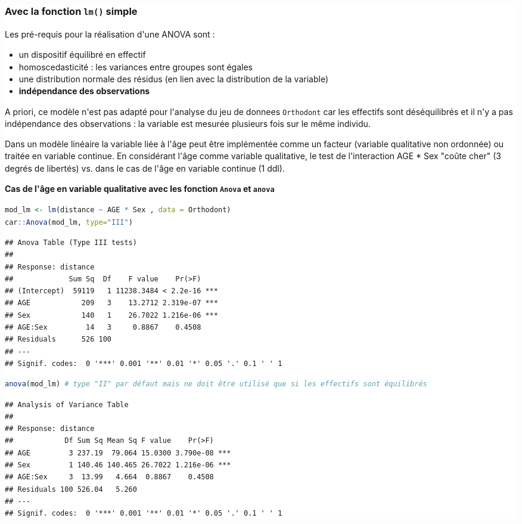 ### Avec la fonction `lm()` simple

Les pré-requis pour la réalisation d'une ANOVA sont :  

- un dispositif équilibré en effectif
- homoscedasticité : les variances entre groupes sont égales
- une distribution normale des résidus (en lien avec la distribution de la variable)
- **indépendance des observations**  

A priori, ce modèle n'est pas adapté pour l'analyse du jeu de donnees `Orthodont` car les effectifs sont déséquilibrés  et il n'y a pas indépendance des observations : la variable est mesurée plusieurs fois sur le même individu.

Dans un modèle linéaire la variable liée à l'âge peut être implémentée comme un facteur (variable qualitative non ordonnée) ou traitée en variable continue. En considérant l'âge comme variable qualitative, le test de l'interaction AGE * Sex  "coûte cher" (3 degrés de libertés) vs. dans le cas de l'âge en variable continue (1 ddl). 

**Cas de l'âge en variable qualitative avec les fonction `Anova` et `anova`**


```r
mod_lm <- lm(distance ~ AGE * Sex , data = Orthodont)
car::Anova(mod_lm, type="III")
```

```
## Anova Table (Type III tests)
## 
## Response: distance
##             Sum Sq  Df    F value    Pr(>F)    
## (Intercept)  59119   1 11238.3484 < 2.2e-16 ***
## AGE            209   3    13.2712 2.319e-07 ***
## Sex            140   1    26.7022 1.216e-06 ***
## AGE:Sex         14   3     0.8867    0.4508    
## Residuals      526 100                         
## ---
## Signif. codes:  0 '***' 0.001 '**' 0.01 '*' 0.05 '.' 0.1 ' ' 1
```

```r
anova(mod_lm) # type "II" par défaut mais ne doit être utilisé que si les effectifs sont équilibrés
```

```
## Analysis of Variance Table
## 
## Response: distance
##            Df Sum Sq Mean Sq F value    Pr(>F)    
## AGE         3 237.19  79.064 15.0300 3.790e-08 ***
## Sex         1 140.46 140.465 26.7022 1.216e-06 ***
## AGE:Sex     3  13.99   4.664  0.8867    0.4508    
## Residuals 100 526.04   5.260                      
## ---
## Signif. codes:  0 '***' 0.001 '**' 0.01 '*' 0.05 '.' 0.1 ' ' 1
```
  